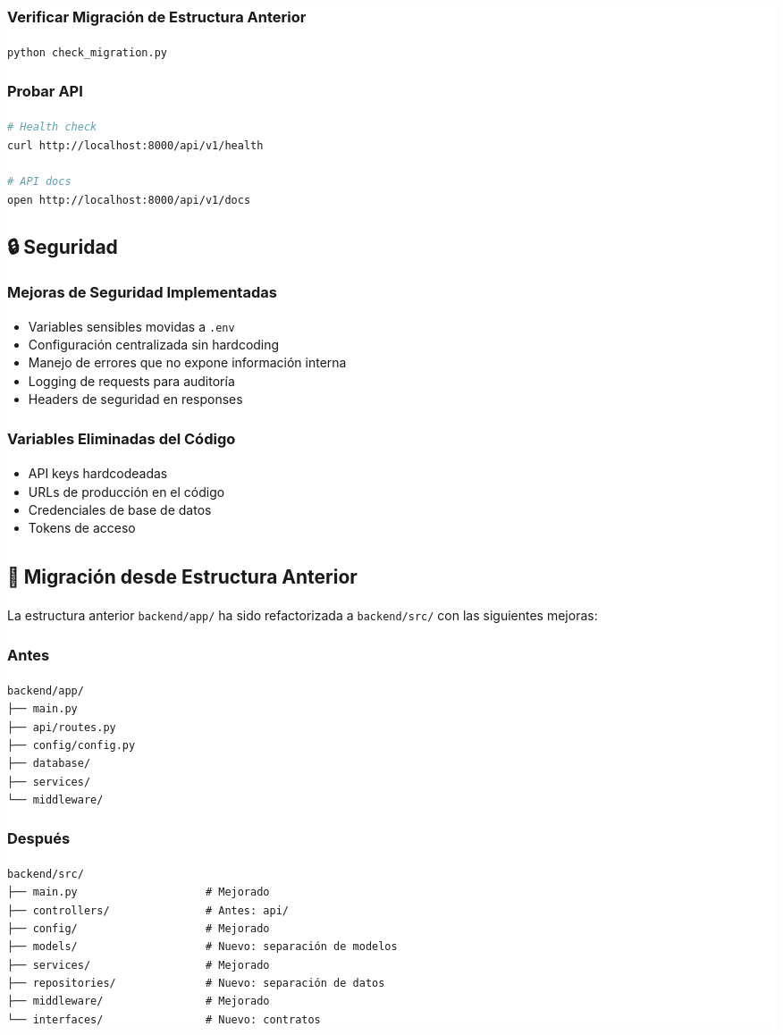 ### Verificar Migración de Estructura Anterior
```bash
python check_migration.py
```

### Probar API
```bash
# Health check
curl http://localhost:8000/api/v1/health

# API docs
open http://localhost:8000/api/v1/docs
```

## 🔒 Seguridad

### Mejoras de Seguridad Implementadas
- Variables sensibles movidas a `.env`
- Configuración centralizada sin hardcoding
- Manejo de errores que no expone información interna
- Logging de requests para auditoría
- Headers de seguridad en responses

### Variables Eliminadas del Código
- API keys hardcodeadas
- URLs de producción en el código
- Credenciales de base de datos
- Tokens de acceso

## 🔄 Migración desde Estructura Anterior

La estructura anterior `backend/app/` ha sido refactorizada a `backend/src/` con las siguientes mejoras:

### Antes
```
backend/app/
├── main.py
├── api/routes.py
├── config/config.py
├── database/
├── services/
└── middleware/
```

### Después
```
backend/src/
├── main.py                    # Mejorado
├── controllers/               # Antes: api/
├── config/                    # Mejorado
├── models/                    # Nuevo: separación de modelos
├── services/                  # Mejorado
├── repositories/              # Nuevo: separación de datos
├── middleware/                # Mejorado
└── interfaces/                # Nuevo: contratos
```
